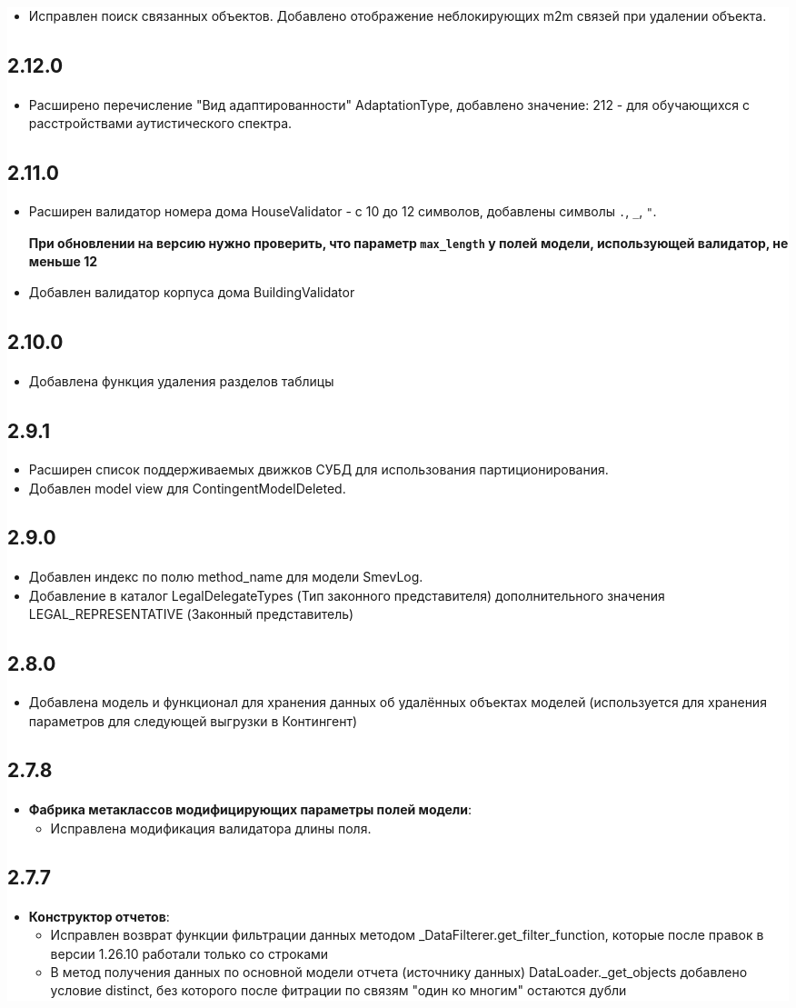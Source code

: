 - Исправлен поиск связанных объектов. Добавлено отображение неблокирующих
  m2m связей при удалении объекта.

## 2.12.0

- Расширено перечисление "Вид адаптированности" AdaptationType, добавлено
  значение: 212 - для обучающихся с расстройствами аутистического спектра.

## 2.11.0

- Расширен валидатор номера дома HouseValidator - с 10 до 12 символов,
  добавлены символы `.`, `_`, `"`.

  **При обновлении на версию нужно проверить, что параметр `max_length`
  у полей модели, использующей валидатор, не меньше 12**
- Добавлен валидатор корпуса дома BuildingValidator

## 2.10.0

- Добавлена функция удаления разделов таблицы

## 2.9.1

- Расширен список поддерживаемых движков СУБД для использования
  партиционирования.
- Добавлен model view для ContingentModelDeleted.

## 2.9.0

- Добавлен индекс по полю method_name для модели SmevLog.
- Добавление в каталог LegalDelegateTypes (Тип законного представителя)
  дополнительного значения LEGAL_REPRESENTATIVE (Законный представитель)

## 2.8.0

- Добавлена модель и функционал для хранения данных об удалённых объектах
  моделей (используется для хранения параметров для следующей выгрузки в
  Контингент)

## 2.7.8

- **Фабрика метаклассов модифицирующих параметры полей модели**:
    - Исправлена модификация валидатора длины поля.

## 2.7.7

- **Конструктор отчетов**:
    - Исправлен возврат функции фильтрации данных методом
      _DataFilterer.get_filter_function,
      которые после правок в версии 1.26.10 работали только со строками
    - В метод получения данных по основной модели отчета (источнику данных)
      DataLoader._get_objects добавлено условие distinct,
      без которого после фитрации по связям "один ко многим" остаются дубли
